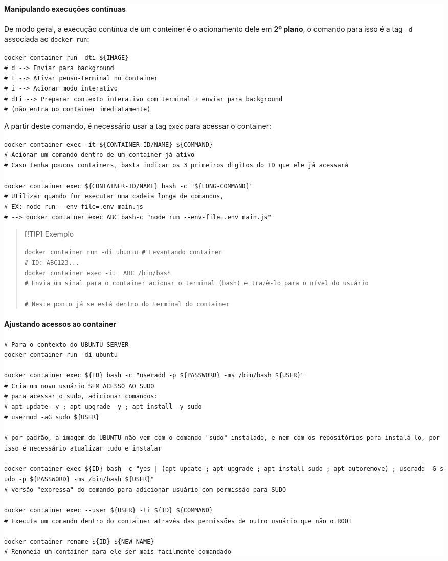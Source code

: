 #### Manipulando execuções contínuas    

De modo geral, a execução contínua de um conteiner é o acionamento dele em **2º plano**, o comando para isso é a tag `-d` associada ao `docker run`:

```shell
docker container run -dti ${IMAGE}
# d --> Enviar para background
# t --> Ativar peuso-terminal no container
# i --> Acionar modo interativo
# dti --> Preparar contexto interativo com terminal + enviar para background 
# (não entra no container imediatamente)
```

A partir deste comando, é necessário usar a tag `exec` para acessar o container:

```shell
docker container exec -it ${CONTAINER-ID/NAME} ${COMMAND}
# Acionar um comando dentro de um container já ativo
# Caso tenha poucos containers, basta indicar os 3 primeiros digitos do ID que ele já acessará

docker container exec ${CONTAINER-ID/NAME} bash -c "${LONG-COMMAND}"
# Utilizar quando for executar uma cadeia longa de comandos, 
# EX: node run --env-file=.env main.js
# --> docker container exec ABC bash-c "node run --env-file=.env main.js"
```
>[!TIP] Exemplo 
>```shell
>docker container run -di ubuntu # Levantando container
># ID: ABC123...
>docker container exec -it  ABC /bin/bash
># Envia um sinal para o container acionar o terminal (bash) e trazê-lo para o nível do usuário
>
># Neste ponto já se está dentro do terminal do container
>```

#### Ajustando acessos ao container

```shell
# Para o contexto do UBUNTU SERVER 
docker container run -di ubuntu

docker container exec ${ID} bash -c "useradd -p ${PASSWORD} -ms /bin/bash ${USER}"
# Cria um novo usuário SEM ACESSO AO SUDO
# para acessar o sudo, adicionar comandos: 
# apt update -y ; apt upgrade -y ; apt install -y sudo
# usermod -aG sudo ${USER}

# por padrão, a imagem do UBUNTU não vem com o comando "sudo" instalado, e nem com os repositórios para instalá-lo, por isso é necessário atualizar tudo e instalar

docker container exec ${ID} bash -c "yes | (apt update ; apt upgrade ; apt install sudo ; apt autoremove) ; useradd -G sudo -p ${PASSWORD} -ms /bin/bash ${USER}"
# versão "expressa" do comando para adicionar usuário com permissão para SUDO

docker container exec --user ${USER} -ti ${ID} ${COMMAND}
# Executa um comando dentro do container através das permissões de outro usuário que não o ROOT

docker container rename ${ID} ${NEW-NAME}
# Renomeia um container para ele ser mais facilmente comandado
```
